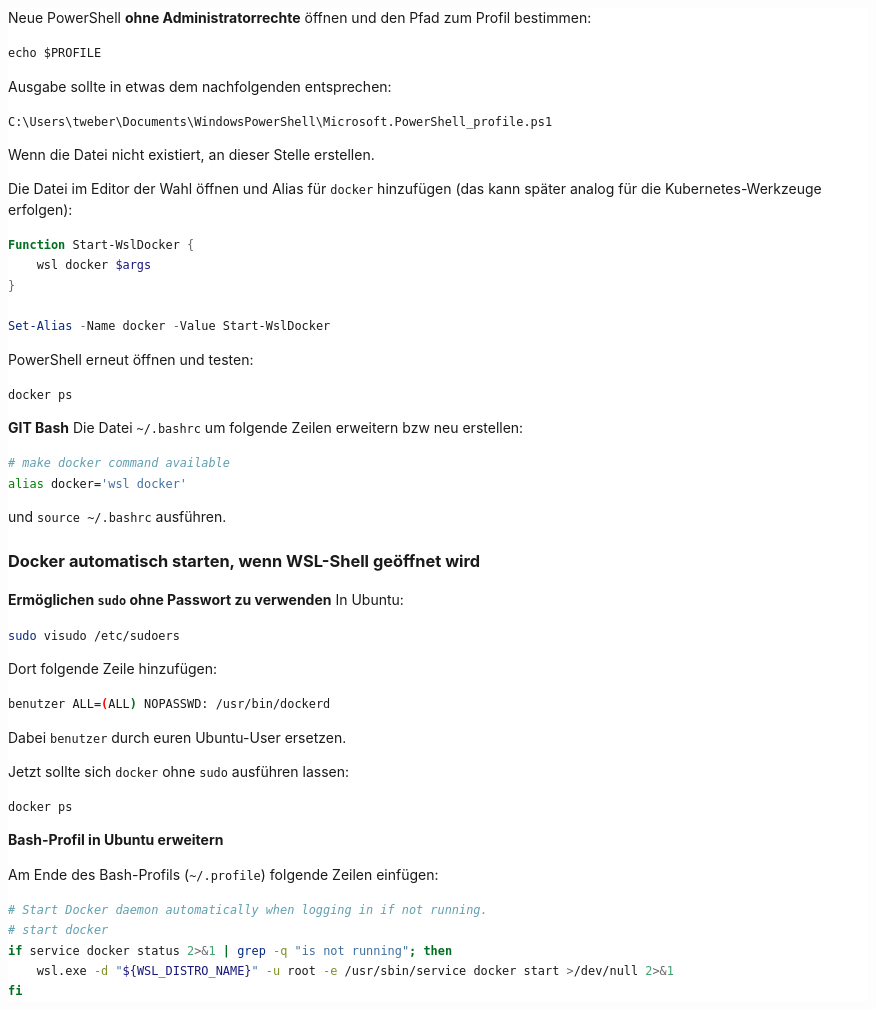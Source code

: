 Neue PowerShell **ohne Administratorrechte** öffnen und den Pfad zum Profil bestimmen:
```
echo $PROFILE
```
Ausgabe sollte in etwas dem nachfolgenden entsprechen:
```
C:\Users\tweber\Documents\WindowsPowerShell\Microsoft.PowerShell_profile.ps1
```
Wenn die Datei nicht existiert, an dieser Stelle erstellen.

Die Datei im Editor der Wahl öffnen und Alias für `docker` hinzufügen (das kann später analog für die Kubernetes-Werkzeuge erfolgen):
```powershell
Function Start-WslDocker {
    wsl docker $args
}

Set-Alias -Name docker -Value Start-WslDocker
```

PowerShell erneut öffnen und testen:
```
docker ps
```

**GIT Bash**
Die Datei `~/.bashrc` um folgende Zeilen erweitern bzw neu erstellen:
```bash
# make docker command available
alias docker='wsl docker'
```
und `source ~/.bashrc` ausführen.


### Docker automatisch starten, wenn WSL-Shell geöffnet wird
**Ermöglichen `sudo` ohne Passwort zu verwenden**
In Ubuntu:
```bash
sudo visudo /etc/sudoers
```
Dort folgende Zeile hinzufügen:
```bash
benutzer ALL=(ALL) NOPASSWD: /usr/bin/dockerd
```
Dabei `benutzer` durch euren Ubuntu-User ersetzen.

Jetzt sollte sich `docker` ohne `sudo` ausführen lassen:
```bash
docker ps
```

**Bash-Profil in Ubuntu erweitern**

Am Ende des Bash-Profils (`~/.profile`) folgende Zeilen einfügen:
```bash
# Start Docker daemon automatically when logging in if not running.
# start docker
if service docker status 2>&1 | grep -q "is not running"; then
    wsl.exe -d "${WSL_DISTRO_NAME}" -u root -e /usr/sbin/service docker start >/dev/null 2>&1
fi
```
